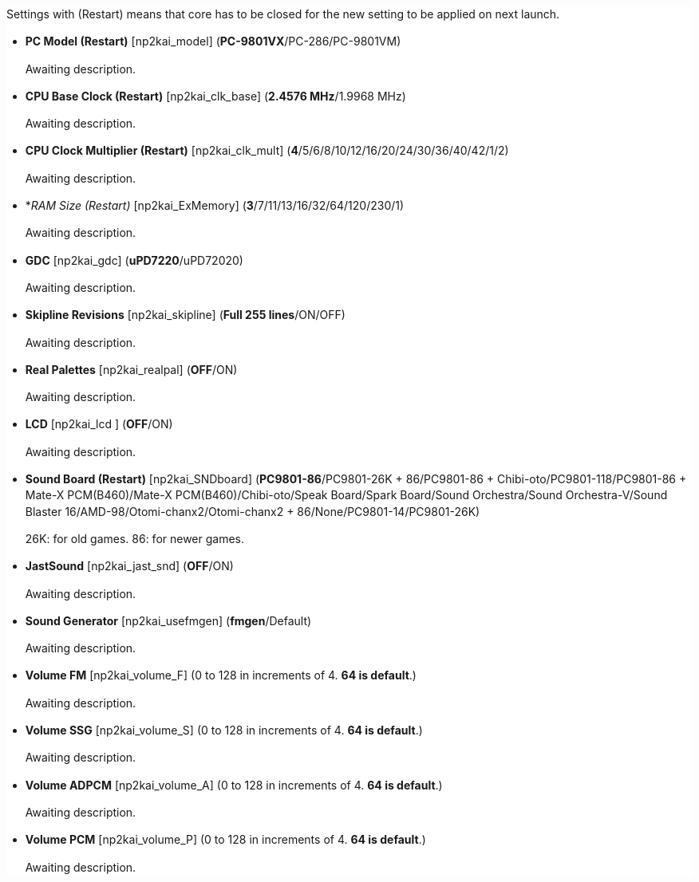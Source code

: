 Settings with (Restart) means that core has to be closed for the new setting to be applied on next launch.

- **PC Model (Restart)** [np2kai_model] (**PC-9801VX**/PC-286/PC-9801VM)

	Awaiting description.

- **CPU Base Clock (Restart)** [np2kai_clk_base] (**2.4576 MHz**/1.9968 MHz)

	Awaiting description.

- **CPU Clock Multiplier (Restart)** [np2kai_clk_mult] (**4**/5/6/8/10/12/16/20/24/30/36/40/42/1/2)

	Awaiting description.

- **RAM Size (Restart)* [np2kai_ExMemory] (**3**/7/11/13/16/32/64/120/230/1)

	Awaiting description.

- **GDC** [np2kai_gdc] (**uPD7220**/uPD72020)

	Awaiting description.

- **Skipline Revisions** [np2kai_skipline] (**Full 255 lines**/ON/OFF)

	Awaiting description.

- **Real Palettes** [np2kai_realpal] (**OFF**/ON)

	Awaiting description.

- **LCD** [np2kai_lcd ] (**OFF**/ON)

	Awaiting description.

- **Sound Board (Restart)** [np2kai_SNDboard] (**PC9801-86**/PC9801-26K + 86/PC9801-86 + Chibi-oto/PC9801-118/PC9801-86 + Mate-X PCM(B460)/Mate-X PCM(B460)/Chibi-oto/Speak Board/Spark Board/Sound Orchestra/Sound Orchestra-V/Sound Blaster 16/AMD-98/Otomi-chanx2/Otomi-chanx2 + 86/None/PC9801-14/PC9801-26K)

	26K: for old games. 86: for newer games.

- **JastSound** [np2kai_jast_snd] (**OFF**/ON)

	Awaiting description.

- **Sound Generator** [np2kai_usefmgen] (**fmgen**/Default)

	Awaiting description.

- **Volume FM** [np2kai_volume_F] (0 to 128 in increments of 4. **64 is default**.)

	Awaiting description.

- **Volume SSG** [np2kai_volume_S] (0 to 128 in increments of 4. **64 is default**.)

	Awaiting description.

- **Volume ADPCM** [np2kai_volume_A] (0 to 128 in increments of 4. **64 is default**.)

	Awaiting description.

- **Volume PCM** [np2kai_volume_P] (0 to 128 in increments of 4. **64 is default**.)

	Awaiting description.
